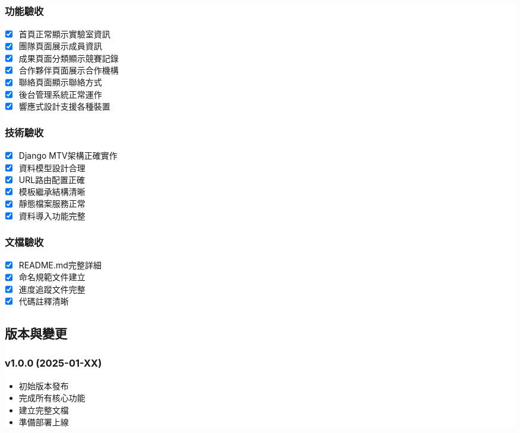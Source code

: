 ### 功能驗收
- [x] 首頁正常顯示實驗室資訊
- [x] 團隊頁面展示成員資訊
- [x] 成果頁面分類顯示競賽記錄
- [x] 合作夥伴頁面展示合作機構
- [x] 聯絡頁面顯示聯絡方式
- [x] 後台管理系統正常運作
- [x] 響應式設計支援各種裝置

### 技術驗收
- [x] Django MTV架構正確實作
- [x] 資料模型設計合理
- [x] URL路由配置正確
- [x] 模板繼承結構清晰
- [x] 靜態檔案服務正常
- [x] 資料導入功能完整

### 文檔驗收
- [x] README.md完整詳細
- [x] 命名規範文件建立
- [x] 進度追蹤文件完整
- [x] 代碼註釋清晰

## 版本與變更

### v1.0.0 (2025-01-XX)
- 初始版本發布
- 完成所有核心功能
- 建立完整文檔
- 準備部署上線
